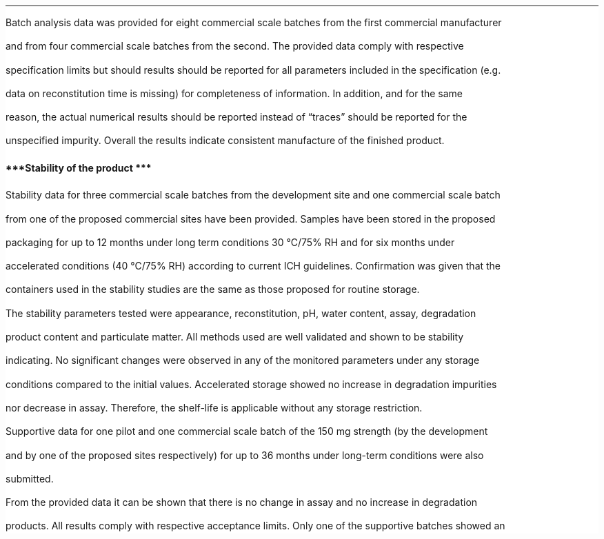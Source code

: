 
-----

Batch analysis data was provided for eight commercial scale batches from the first commercial manufacturer

and from four commercial scale batches from the second. The provided data comply with respective

specification limits but should results should be reported for all parameters included in the specification (e.g.

data on reconstitution time is missing) for completeness of information. In addition, and for the same

reason, the actual numerical results should be reported instead of “traces” should be reported for the

unspecified impurity. Overall the results indicate consistent manufacture of the finished product.
#### ***Stability of the product ***

Stability data for three commercial scale batches from the development site and one commercial scale batch

from one of the proposed commercial sites have been provided. Samples have been stored in the proposed

packaging for up to 12 months under long term conditions 30 °C/75% RH and for six months under

accelerated conditions (40 °C/75% RH) according to current ICH guidelines. Confirmation was given that the

containers used in the stability studies are the same as those proposed for routine storage.

The stability parameters tested were appearance, reconstitution, pH, water content, assay, degradation

product content and particulate matter. All methods used are well validated and shown to be stability

indicating. No significant changes were observed in any of the monitored parameters under any storage

conditions compared to the initial values. Accelerated storage showed no increase in degradation impurities

nor decrease in assay. Therefore, the shelf-life is applicable without any storage restriction.

Supportive data for one pilot and one commercial scale batch of the 150 mg strength (by the development

and by one of the proposed sites respectively) for up to 36 months under long-term conditions were also

submitted.

From the provided data it can be shown that there is no change in assay and no increase in degradation

products. All results comply with respective acceptance limits. Only one of the supportive batches showed an

